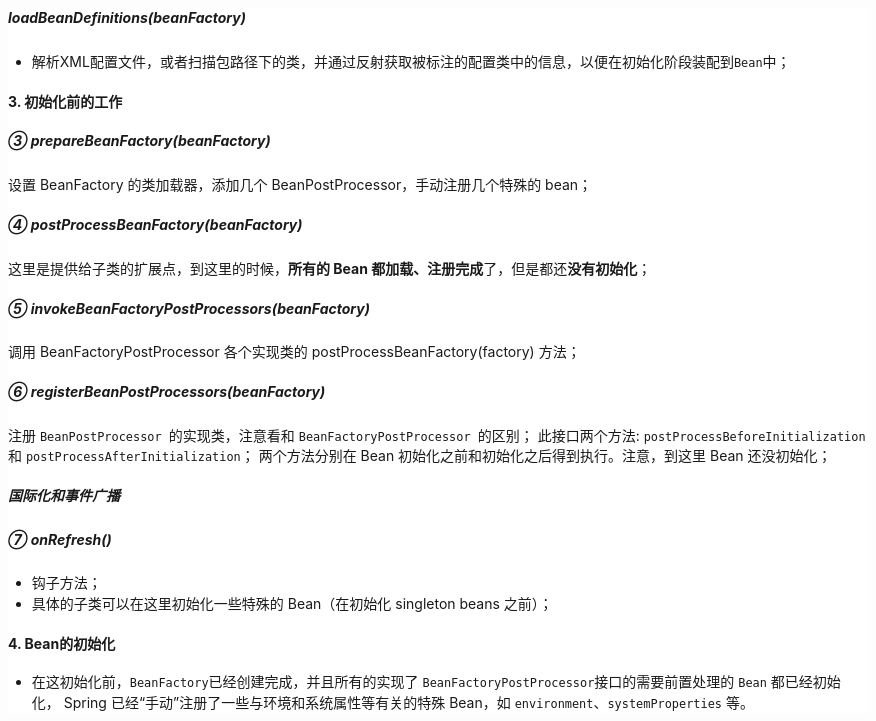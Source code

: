 ##### loadBeanDefinitions(beanFactory)

* 解析XML配置文件，或者扫描包路径下的类，并通过反射获取被标注的配置类中的信息，以便在初始化阶段装配到`Bean`中；

#### 3. 初始化前的工作

##### ③ prepareBeanFactory(beanFactory)

设置 BeanFactory 的类加载器，添加几个 BeanPostProcessor，手动注册几个特殊的 bean；

##### ④ postProcessBeanFactory(beanFactory)

这里是提供给子类的扩展点，到这里的时候，**所有的 Bean 都加载、注册完成**了，但是都还**没有初始化**；

##### ⑤ invokeBeanFactoryPostProcessors(beanFactory)

调用 BeanFactoryPostProcessor 各个实现类的 postProcessBeanFactory(factory) 方法；

##### ⑥ registerBeanPostProcessors(beanFactory)

注册 `BeanPostProcessor `的实现类，注意看和 `BeanFactoryPostProcessor `的区别；
		此接口两个方法: `postProcessBeforeInitialization` 和 `postProcessAfterInitialization`；
 		两个方法分别在 Bean 初始化之前和初始化之后得到执行。注意，到这里 Bean 还没初始化；

##### 国际化和事件广播

##### ⑦ onRefresh()

* 钩子方法；
* 具体的子类可以在这里初始化一些特殊的 Bean（在初始化 singleton beans 之前）；

#### 4. Bean的初始化

* 在这初始化前，`BeanFactory`已经创建完成，并且所有的实现了 `BeanFactoryPostProcessor`接口的需要前置处理的 `Bean` 都已经初始化， Spring 已经“手动”注册了一些与环境和系统属性等有关的特殊 Bean，如 `environment`、`systemProperties` 等。
